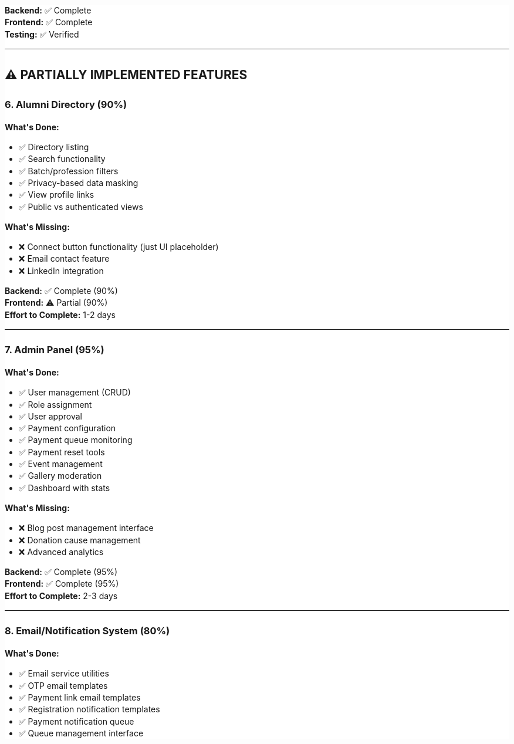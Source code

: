 **Backend:** ✅ Complete  
**Frontend:** ✅ Complete  
**Testing:** ✅ Verified

---

## ⚠️ PARTIALLY IMPLEMENTED FEATURES

### **6. Alumni Directory (90%)**
**What's Done:**
- ✅ Directory listing
- ✅ Search functionality
- ✅ Batch/profession filters
- ✅ Privacy-based data masking
- ✅ View profile links
- ✅ Public vs authenticated views

**What's Missing:**
- ❌ Connect button functionality (just UI placeholder)
- ❌ Email contact feature
- ❌ LinkedIn integration

**Backend:** ✅ Complete (90%)  
**Frontend:** ⚠️ Partial (90%)  
**Effort to Complete:** 1-2 days

---

### **7. Admin Panel (95%)**
**What's Done:**
- ✅ User management (CRUD)
- ✅ Role assignment
- ✅ User approval
- ✅ Payment configuration
- ✅ Payment queue monitoring
- ✅ Payment reset tools
- ✅ Event management
- ✅ Gallery moderation
- ✅ Dashboard with stats

**What's Missing:**
- ❌ Blog post management interface
- ❌ Donation cause management
- ❌ Advanced analytics

**Backend:** ✅ Complete (95%)  
**Frontend:** ✅ Complete (95%)  
**Effort to Complete:** 2-3 days

---

### **8. Email/Notification System (80%)**
**What's Done:**
- ✅ Email service utilities
- ✅ OTP email templates
- ✅ Payment link email templates
- ✅ Registration notification templates
- ✅ Payment notification queue
- ✅ Queue management interface
